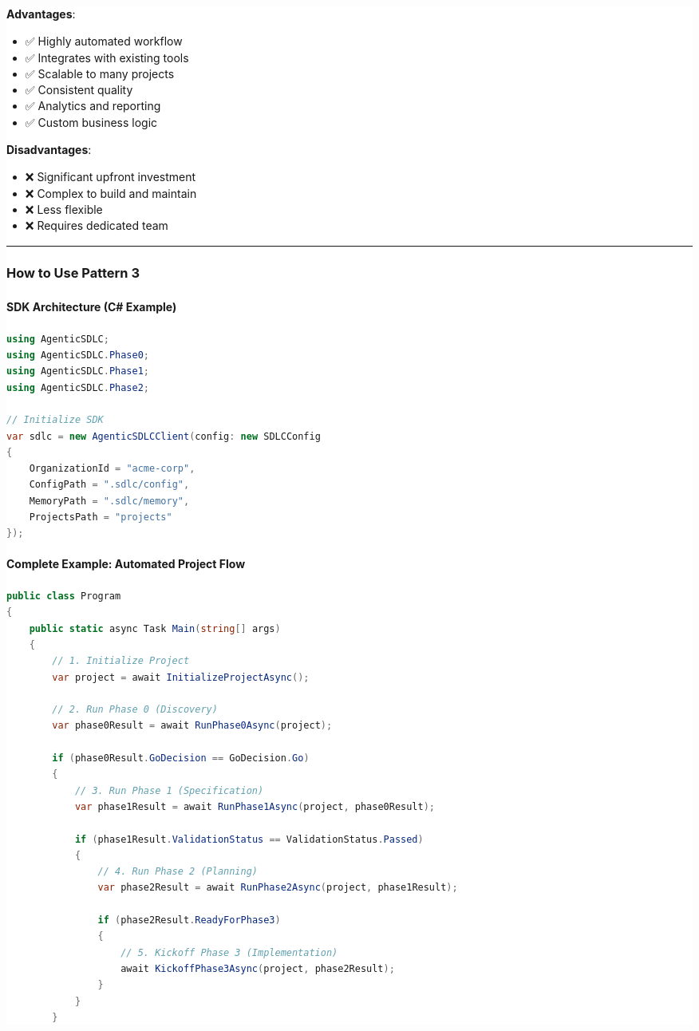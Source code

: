 **Advantages**:
- ✅ Highly automated workflow
- ✅ Integrates with existing tools
- ✅ Scalable to many projects
- ✅ Consistent quality
- ✅ Analytics and reporting
- ✅ Custom business logic

**Disadvantages**:
- ❌ Significant upfront investment
- ❌ Complex to build and maintain
- ❌ Less flexible
- ❌ Requires dedicated team

---

### How to Use Pattern 3

#### SDK Architecture (C# Example)

```csharp
using AgenticSDLC;
using AgenticSDLC.Phase0;
using AgenticSDLC.Phase1;
using AgenticSDLC.Phase2;

// Initialize SDK
var sdlc = new AgenticSDLCClient(config: new SDLCConfig
{
    OrganizationId = "acme-corp",
    ConfigPath = ".sdlc/config",
    MemoryPath = ".sdlc/memory",
    ProjectsPath = "projects"
});
```

#### Complete Example: Automated Project Flow

```csharp
public class Program
{
    public static async Task Main(string[] args)
    {
        // 1. Initialize Project
        var project = await InitializeProjectAsync();
        
        // 2. Run Phase 0 (Discovery)
        var phase0Result = await RunPhase0Async(project);
        
        if (phase0Result.GoDecision == GoDecision.Go)
        {
            // 3. Run Phase 1 (Specification)
            var phase1Result = await RunPhase1Async(project, phase0Result);
            
            if (phase1Result.ValidationStatus == ValidationStatus.Passed)
            {
                // 4. Run Phase 2 (Planning)
                var phase2Result = await RunPhase2Async(project, phase1Result);
                
                if (phase2Result.ReadyForPhase3)
                {
                    // 5. Kickoff Phase 3 (Implementation)
                    await KickoffPhase3Async(project, phase2Result);
                }
            }
        }
```